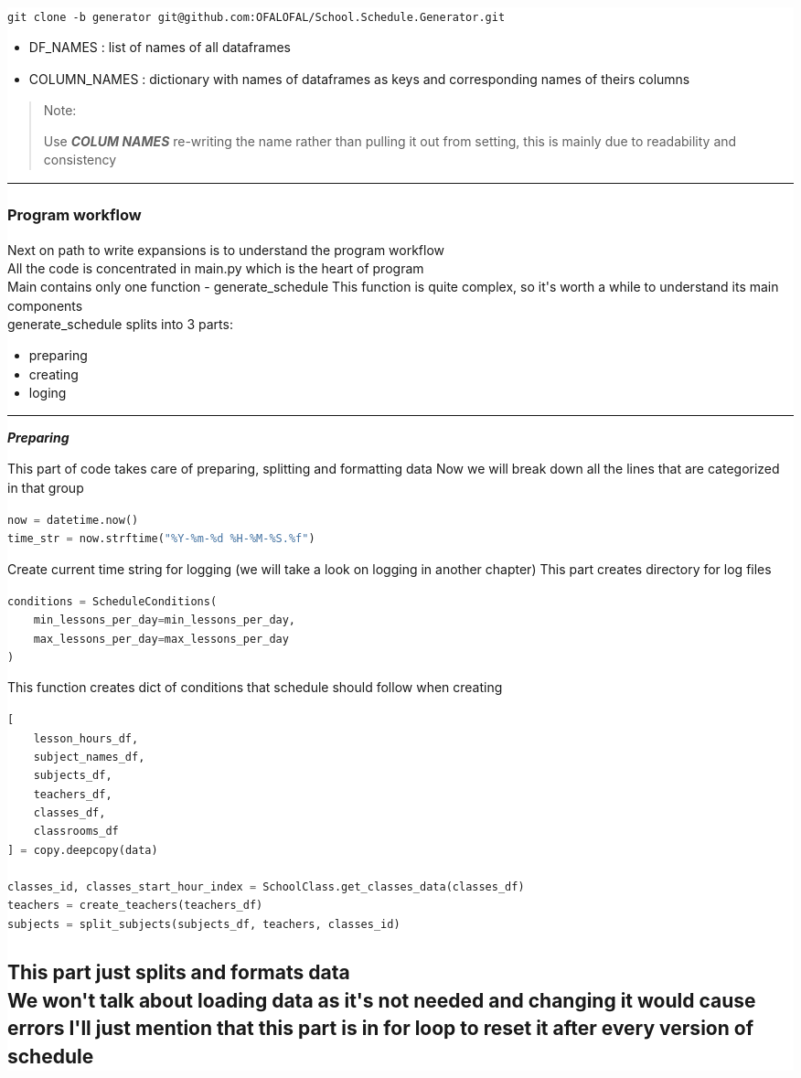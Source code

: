 ```git clone -b generator git@github.com:OFALOFAL/School.Schedule.Generator.git```

* DF_NAMES 
: list of names of all dataframes

* COLUMN_NAMES 
: dictionary with names of dataframes as keys
and corresponding names of theirs columns

> Note:  
> 
> Use ***COLUM NAMES*** re-writing the name rather than pulling it out from 
> setting, this is mainly due to readability and consistency

---

### Program workflow
Next on path to write expansions is to understand the program workflow    
All the code is concentrated in main.py which is the heart of program  
Main contains only one function - generate_schedule
This function is quite complex, so it's worth a while to understand its 
main components  
generate_schedule splits into 3 parts:
* preparing
* creating
* loging
---
***Preparing***  
  
This part of code takes care of preparing, splitting and formatting data
Now we will break down all the lines that are categorized in that group  
```python
now = datetime.now()
time_str = now.strftime("%Y-%m-%d %H-%M-%S.%f")
```
Create current time string for logging (we will take a look on logging in another chapter)
This part creates directory for log files  
```python
conditions = ScheduleConditions(
    min_lessons_per_day=min_lessons_per_day, 
    max_lessons_per_day=max_lessons_per_day
)
```
This function creates dict of conditions that schedule should follow 
when creating  
```python
[
    lesson_hours_df,
    subject_names_df,
    subjects_df,
    teachers_df,
    classes_df,
    classrooms_df
] = copy.deepcopy(data)

classes_id, classes_start_hour_index = SchoolClass.get_classes_data(classes_df)
teachers = create_teachers(teachers_df)
subjects = split_subjects(subjects_df, teachers, classes_id)
```
This part just splits and formats data  
We won't talk about loading data
as it's not needed and changing it would cause errors 
I'll just mention that this part is in for loop to reset it after every version
of schedule
---